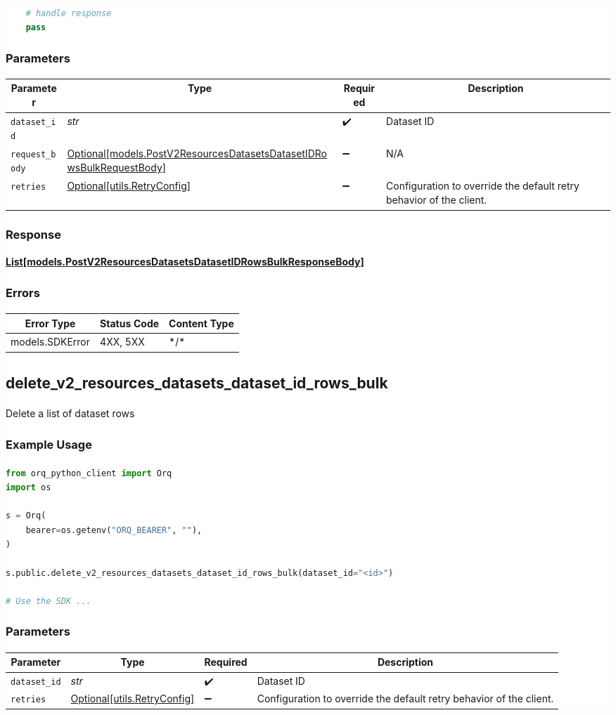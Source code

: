 ```python
    # handle response
    pass

```

### Parameters

| Parameter                                                                                                                                   | Type                                                                                                                                        | Required                                                                                                                                    | Description                                                                                                                                 |
| ------------------------------------------------------------------------------------------------------------------------------------------- | ------------------------------------------------------------------------------------------------------------------------------------------- | ------------------------------------------------------------------------------------------------------------------------------------------- | ------------------------------------------------------------------------------------------------------------------------------------------- |
| `dataset_id`                                                                                                                                | *str*                                                                                                                                       | :heavy_check_mark:                                                                                                                          | Dataset ID                                                                                                                                  |
| `request_body`                                                                                                                              | [Optional[models.PostV2ResourcesDatasetsDatasetIDRowsBulkRequestBody]](../../models/postv2resourcesdatasetsdatasetidrowsbulkrequestbody.md) | :heavy_minus_sign:                                                                                                                          | N/A                                                                                                                                         |
| `retries`                                                                                                                                   | [Optional[utils.RetryConfig]](../../models/utils/retryconfig.md)                                                                            | :heavy_minus_sign:                                                                                                                          | Configuration to override the default retry behavior of the client.                                                                         |

### Response

**[List[models.PostV2ResourcesDatasetsDatasetIDRowsBulkResponseBody]](../../models/.md)**

### Errors

| Error Type      | Status Code     | Content Type    |
| --------------- | --------------- | --------------- |
| models.SDKError | 4XX, 5XX        | \*/\*           |

## delete_v2_resources_datasets_dataset_id_rows_bulk

Delete a list of dataset rows

### Example Usage

```python
from orq_python_client import Orq
import os

s = Orq(
    bearer=os.getenv("ORQ_BEARER", ""),
)

s.public.delete_v2_resources_datasets_dataset_id_rows_bulk(dataset_id="<id>")

# Use the SDK ...

```

### Parameters

| Parameter                                                           | Type                                                                | Required                                                            | Description                                                         |
| ------------------------------------------------------------------- | ------------------------------------------------------------------- | ------------------------------------------------------------------- | ------------------------------------------------------------------- |
| `dataset_id`                                                        | *str*                                                               | :heavy_check_mark:                                                  | Dataset ID                                                          |
| `retries`                                                           | [Optional[utils.RetryConfig]](../../models/utils/retryconfig.md)    | :heavy_minus_sign:                                                  | Configuration to override the default retry behavior of the client. |
